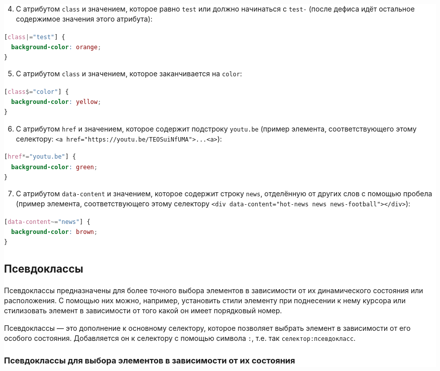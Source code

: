 4. С атрибутом `class` и значением, которое равно `test` или должно начинаться с `test-` (после дефиса идёт остальное содержимое значения этого атрибута):

```css
[class|="test"] {
  background-color: orange;
}
```

5. С атрибутом `class` и значением, которое заканчивается на `color`:

```css
[class$="color"] {
  background-color: yellow;
}
```

6. С атрибутом `href` и значением, которое содержит подстроку `youtu.be` (пример элемента, соответствующего этому селектору: `<a href="https://youtu.be/TEOSuiNfUMA">...<a>`):

```css
[href*="youtu.be"] {
  background-color: green;
}
```

7. С атрибутом `data-content` и значением, которое содержит строку `news`, отделённую от других слов с помощью пробела (пример элемента, соответствующего этому селектору `<div data-content="hot-news news news-football"></div>`):

```css
[data-content~="news"] {
  background-color: brown;
}
```

<iframe height="450" style="width: 100%;" scrolling="no" title="selectors_by_attribute" src="https://codepen.io/mlnchkdv/embed/preview/ZEVjQjL?default-tab=html%2Cresult&editable=true" frameborder="no" loading="lazy" allowtransparency="true" allowfullscreen="true">
  See the Pen <a href="https://codepen.io/mlnchkdv/pen/ZEVjQjL">
  selectors_by_attribute</a> by mlnchkdv (<a href="https://codepen.io/mlnchkdv">@mlnchkdv</a>)
  on <a href="https://codepen.io">CodePen</a>.
</iframe>

## Псевдоклассы

Псевдоклассы предназначены для более точного выбора элементов в зависимости от их динамического состояния или расположения. С помощью них можно, например, установить стили элементу при поднесении к нему курсора или стилизовать элемент в зависимости от того какой он имеет порядковый номер.

Псевдоклассы — это дополнение к основному селектору, которое позволяет выбрать элемент в зависимости от его особого состояния. Добавляется он к селектору c помощью символа `:`, т.е. так `селектор:псевдокласс`.

### Псевдоклассы для выбора элементов в зависимости от их состояния
